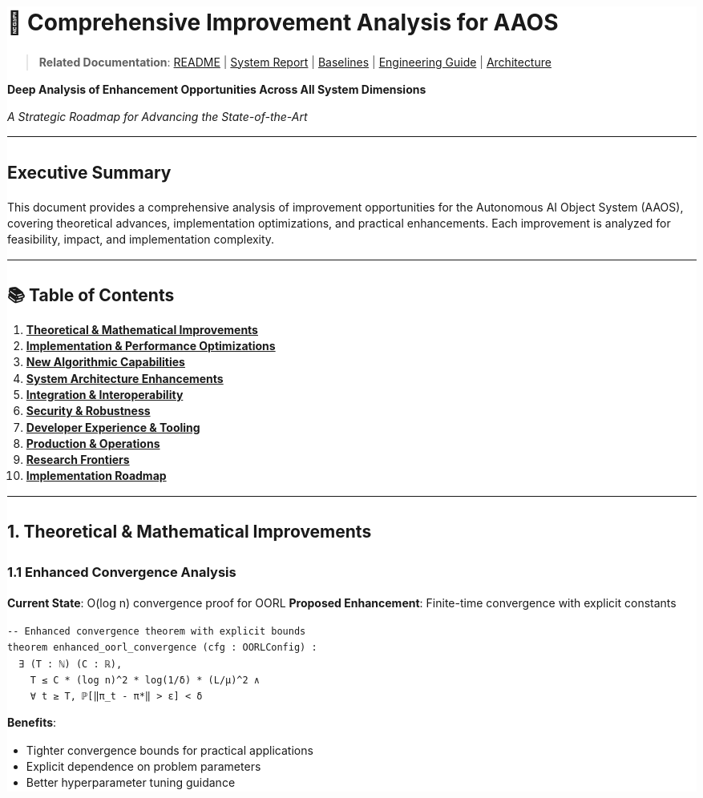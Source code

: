 # 🚀 Comprehensive Improvement Analysis for AAOS

> **Related Documentation**: [README](README.md) | [System Report](AAOS_SYSTEM_REPORT.md) | [Baselines](BASELINES.md) | [Engineering Guide](ENGINEERING_AND_DEPLOYMENT_OF_AUTONOMOUS_AGENCY_AS_DISTRIBUTED_SYSTEM.md) | [Architecture](ARCHITECTURE_OF_AUTONOMOUS_AGENCY.md)

**Deep Analysis of Enhancement Opportunities Across All System Dimensions**

*A Strategic Roadmap for Advancing the State-of-the-Art*

---

## Executive Summary

This document provides a comprehensive analysis of improvement opportunities for the Autonomous AI Object System (AAOS), covering theoretical advances, implementation optimizations, and practical enhancements. Each improvement is analyzed for feasibility, impact, and implementation complexity.

---

## 📚 Table of Contents

1. [**Theoretical & Mathematical Improvements**](#1-theoretical--mathematical-improvements)
2. [**Implementation & Performance Optimizations**](#2-implementation--performance-optimizations)
3. [**New Algorithmic Capabilities**](#3-new-algorithmic-capabilities)
4. [**System Architecture Enhancements**](#4-system-architecture-enhancements)
5. [**Integration & Interoperability**](#5-integration--interoperability)
6. [**Security & Robustness**](#6-security--robustness)
7. [**Developer Experience & Tooling**](#7-developer-experience--tooling)
8. [**Production & Operations**](#8-production--operations)
9. [**Research Frontiers**](#9-research-frontiers)
10. [**Implementation Roadmap**](#10-implementation-roadmap)

---

## 1. Theoretical & Mathematical Improvements

### 1.1 Enhanced Convergence Analysis

**Current State**: O(log n) convergence proof for OORL
**Proposed Enhancement**: Finite-time convergence with explicit constants

```lean
-- Enhanced convergence theorem with explicit bounds
theorem enhanced_oorl_convergence (cfg : OORLConfig) :
  ∃ (T : ℕ) (C : ℝ), 
    T ≤ C * (log n)^2 * log(1/δ) * (L/μ)^2 ∧
    ∀ t ≥ T, ℙ[‖π_t - π*‖ > ε] < δ
```

**Benefits**:
- Tighter convergence bounds for practical applications
- Explicit dependence on problem parameters
- Better hyperparameter tuning guidance
